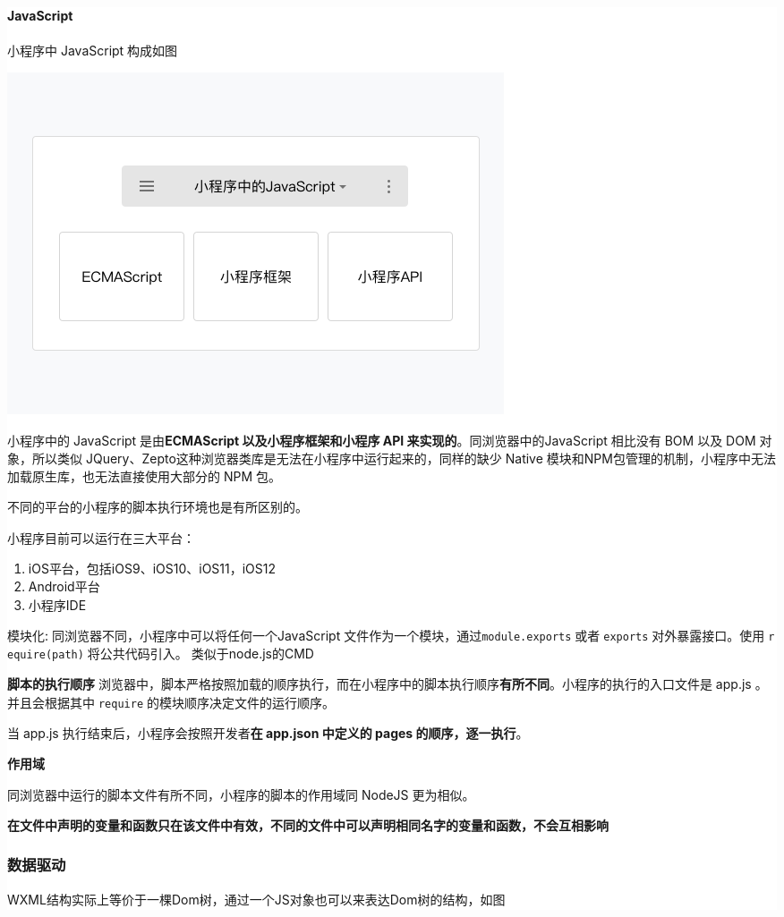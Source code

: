 
#### JavaScript 

小程序中 JavaScript 构成如图

![](./image/miniprogram/JavaScript.png)

小程序中的 JavaScript 是由**ECMAScript 以及小程序框架和小程序 API 来实现的**。同浏览器中的JavaScript 相比没有 BOM 以及 DOM 对象，所以类似 JQuery、Zepto这种浏览器类库是无法在小程序中运行起来的，同样的缺少 Native 模块和NPM包管理的机制，小程序中无法加载原生库，也无法直接使用大部分的 NPM 包。

不同的平台的小程序的脚本执行环境也是有所区别的。

小程序目前可以运行在三大平台：

1. iOS平台，包括iOS9、iOS10、iOS11，iOS12
2. Android平台
3. 小程序IDE

模块化: 同浏览器不同，小程序中可以将任何一个JavaScript 文件作为一个模块，通过`module.exports` 或者 `exports` 对外暴露接口。使用 `require(path)` 将公共代码引入。
类似于node.js的CMD

**脚本的执行顺序**
浏览器中，脚本严格按照加载的顺序执行，而在小程序中的脚本执行顺序**有所不同**。小程序的执行的入口文件是 app.js 。并且会根据其中 `require` 的模块顺序决定文件的运行顺序。

当 app.js 执行结束后，小程序会按照开发者**在 app.json 中定义的 pages 的顺序，逐一执行**。

**作用域**

同浏览器中运行的脚本文件有所不同，小程序的脚本的作用域同 NodeJS 更为相似。

**在文件中声明的变量和函数只在该文件中有效，不同的文件中可以声明相同名字的变量和函数，不会互相影响**

### 数据驱动

WXML结构实际上等价于一棵Dom树，通过一个JS对象也可以来表达Dom树的结构，如图
